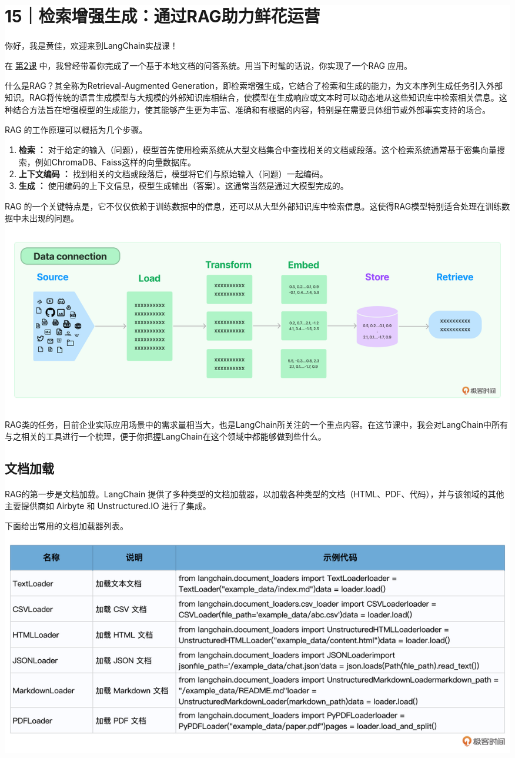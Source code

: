 # 15｜检索增强生成：通过RAG助力鲜花运营
你好，我是黄佳，欢迎来到LangChain实战课！

在 [第2课](https://time.geekbang.org/column/article/699436) 中，我曾经带着你完成了一个基于本地文档的问答系统。用当下时髦的话说，你实现了一个RAG 应用。

什么是RAG？其全称为Retrieval-Augmented Generation，即检索增强生成，它结合了检索和生成的能力，为文本序列生成任务引入外部知识。RAG将传统的语言生成模型与大规模的外部知识库相结合，使模型在生成响应或文本时可以动态地从这些知识库中检索相关信息。这种结合方法旨在增强模型的生成能力，使其能够产生更为丰富、准确和有根据的内容，特别是在需要具体细节或外部事实支持的场合。

RAG 的工作原理可以概括为几个步骤。

1. **检索** **：** 对于给定的输入（问题），模型首先使用检索系统从大型文档集合中查找相关的文档或段落。这个检索系统通常基于密集向量搜索，例如ChromaDB、Faiss这样的向量数据库。
2. **上下文编码** **：** 找到相关的文档或段落后，模型将它们与原始输入（问题）一起编码。
3. **生成** **：** 使用编码的上下文信息，模型生成输出（答案）。这通常当然是通过大模型完成的。

RAG 的一个关键特点是，它不仅仅依赖于训练数据中的信息，还可以从大型外部知识库中检索信息。这使得RAG模型特别适合处理在训练数据中未出现的问题。

![](images/712147/f326343298bc0bc540978604203a3e0d.jpg)

RAG类的任务，目前企业实际应用场景中的需求量相当大，也是LangChain所关注的一个重点内容。在这节课中，我会对LangChain中所有与之相关的工具进行一个梳理，便于你把握LangChain在这个领域中都能够做到些什么。

## 文档加载

RAG的第一步是文档加载。LangChain 提供了多种类型的文档加载器，以加载各种类型的文档（HTML、PDF、代码），并与该领域的其他主要提供商如 Airbyte 和 Unstructured.IO 进行了集成。

下面给出常用的文档加载器列表。

![](images/712147/2af251fa78768b54a7d6a4a96423a867.jpg)
